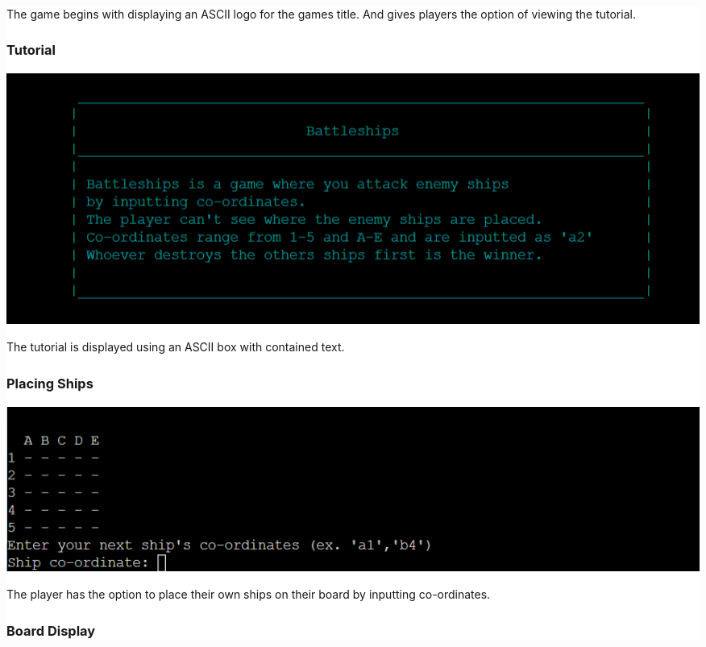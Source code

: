 The game begins with displaying an ASCII logo for the games title. And gives players the option of viewing the tutorial.

### Tutorial

![Screenshot of Player Controls](.devcontainer/assets/images/battleships-screenshot-2.png)

The tutorial is displayed using an ASCII box with contained text. 

### Placing Ships

![Screenshot of Resource Area](.devcontainer/assets/images/battleships-screenshot-3.png)

The player has the option to place their own ships on their board by inputting co-ordinates.

### Board Display
